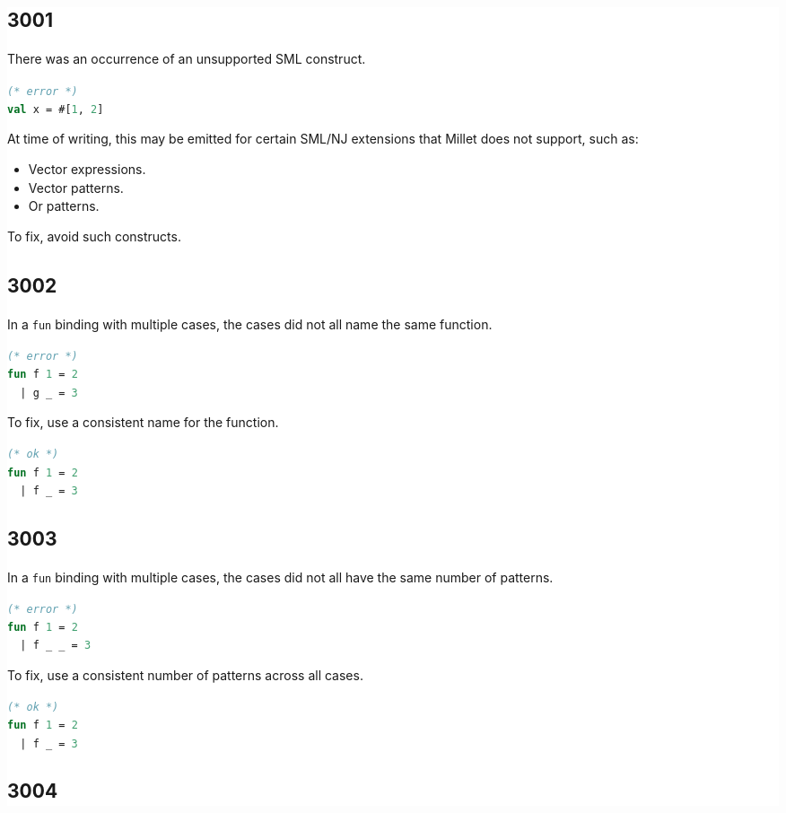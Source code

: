 ## 3001

There was an occurrence of an unsupported SML construct.

```sml
(* error *)
val x = #[1, 2]
```

At time of writing, this may be emitted for certain SML/NJ extensions that Millet does not support, such as:

- Vector expressions.
- Vector patterns.
- Or patterns.

To fix, avoid such constructs.

## 3002

In a `fun` binding with multiple cases, the cases did not all name the same function.

```sml
(* error *)
fun f 1 = 2
  | g _ = 3
```

To fix, use a consistent name for the function.

```sml
(* ok *)
fun f 1 = 2
  | f _ = 3
```

## 3003

In a `fun` binding with multiple cases, the cases did not all have the same number of patterns.

```sml
(* error *)
fun f 1 = 2
  | f _ _ = 3
```

To fix, use a consistent number of patterns across all cases.

```sml
(* ok *)
fun f 1 = 2
  | f _ = 3
```

## 3004
